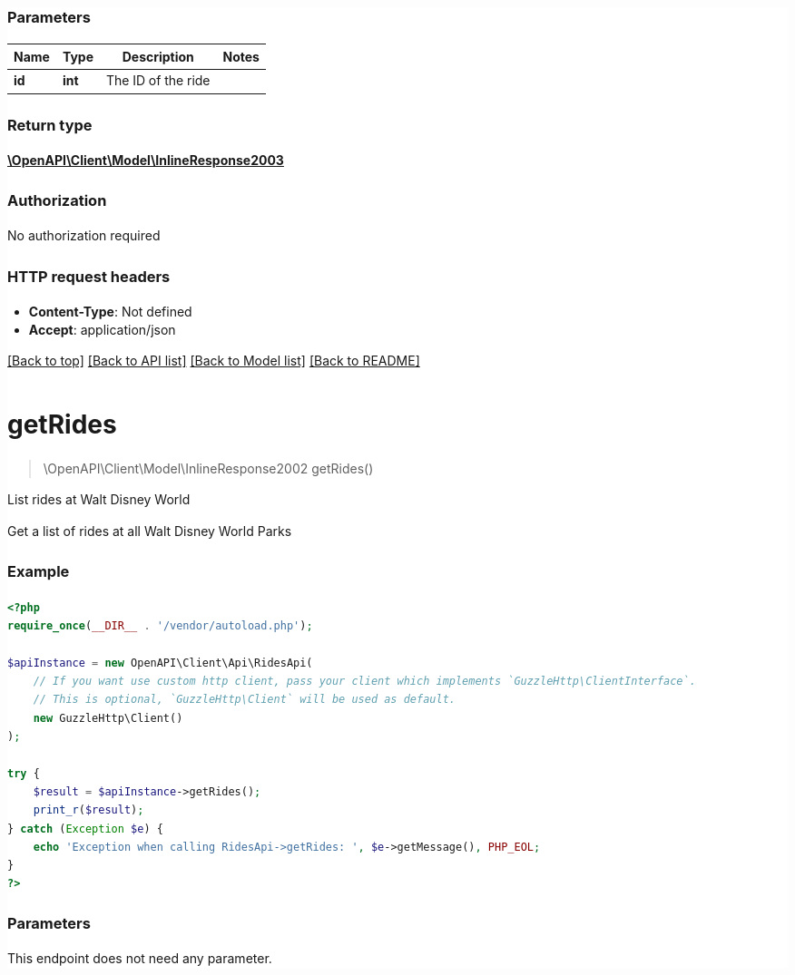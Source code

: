 ### Parameters

Name | Type | Description  | Notes
------------- | ------------- | ------------- | -------------
 **id** | **int**| The ID of the ride |

### Return type

[**\OpenAPI\Client\Model\InlineResponse2003**](../Model/InlineResponse2003.md)

### Authorization

No authorization required

### HTTP request headers

 - **Content-Type**: Not defined
 - **Accept**: application/json

[[Back to top]](#) [[Back to API list]](../../README.md#documentation-for-api-endpoints) [[Back to Model list]](../../README.md#documentation-for-models) [[Back to README]](../../README.md)

# **getRides**
> \OpenAPI\Client\Model\InlineResponse2002 getRides()

List rides at Walt Disney World

Get a list of rides at all Walt Disney World Parks

### Example
```php
<?php
require_once(__DIR__ . '/vendor/autoload.php');

$apiInstance = new OpenAPI\Client\Api\RidesApi(
    // If you want use custom http client, pass your client which implements `GuzzleHttp\ClientInterface`.
    // This is optional, `GuzzleHttp\Client` will be used as default.
    new GuzzleHttp\Client()
);

try {
    $result = $apiInstance->getRides();
    print_r($result);
} catch (Exception $e) {
    echo 'Exception when calling RidesApi->getRides: ', $e->getMessage(), PHP_EOL;
}
?>
```

### Parameters
This endpoint does not need any parameter.

